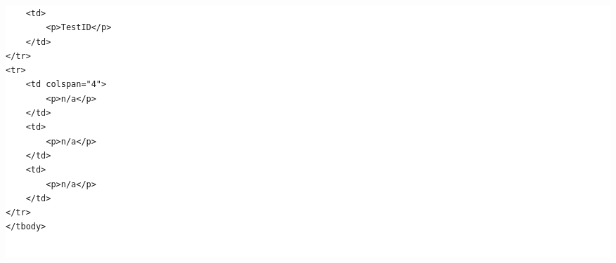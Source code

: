         <td>
            <p>TestID</p>
        </td>
    </tr>
    <tr>
        <td colspan="4">
            <p>n/a</p>
        </td>
        <td>
            <p>n/a</p>
        </td>
        <td>
            <p>n/a</p>
        </td>
    </tr>
    </tbody>
</table>
<p>&nbsp;</p>

